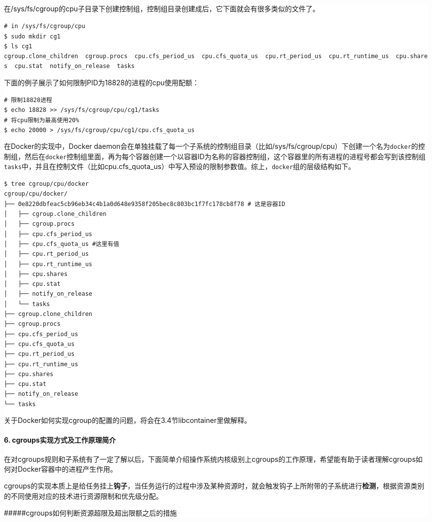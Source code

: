 在/sys/fs/cgroup的cpu子目录下创建控制组，控制组目录创建成后，它下面就会有很多类似的文件了。

```
# in /sys/fs/cgroup/cpu
$ sudo mkdir cg1
$ ls cg1
cgroup.clone_children  cgroup.procs  cpu.cfs_period_us  cpu.cfs_quota_us  cpu.rt_period_us  cpu.rt_runtime_us  cpu.shares  cpu.stat  notify_on_release  tasks
```
下面的例子展示了如何限制PID为18828的进程的cpu使用配额：
```
# 限制18828进程
$ echo 18828 >> /sys/fs/cgroup/cpu/cg1/tasks
# 将cpu限制为最高使用20%
$ echo 20000 > /sys/fs/cgroup/cpu/cg1/cpu.cfs_quota_us
```

在Docker的实现中，Docker daemon会在单独挂载了每一个子系统的控制组目录（比如/sys/fs/cgroup/cpu）下创建一个名为`docker`的控制组，然后在`docker`控制组里面，再为每个容器创建一个以容器ID为名称的容器控制组，这个容器里的所有进程的进程号都会写到该控制组`tasks`中，并且在控制文件（比如cpu.cfs_quota_us）中写入预设的限制参数值。综上，`docker`组的层级结构如下。
```
$ tree cgroup/cpu/docker
cgroup/cpu/docker/
├── 0e8220dbfeac5cb96eb34c4b1a0d648e9358f205bec8c803bc1f7fc178cb8f78 # 这是容器ID
│   ├── cgroup.clone_children
│   ├── cgroup.procs
│   ├── cpu.cfs_period_us
│   ├── cpu.cfs_quota_us #这里有值
│   ├── cpu.rt_period_us
│   ├── cpu.rt_runtime_us
│   ├── cpu.shares
│   ├── cpu.stat
│   ├── notify_on_release
│   └── tasks
├── cgroup.clone_children
├── cgroup.procs
├── cpu.cfs_period_us
├── cpu.cfs_quota_us
├── cpu.rt_period_us
├── cpu.rt_runtime_us
├── cpu.shares
├── cpu.stat
├── notify_on_release
└── tasks
```
关于Docker如何实现cgroup的配置的问题，将会在3.4节libcontainer里做解释。

#### **6. cgroups实现方式及工作原理简介**

在对cgroups规则和子系统有了一定了解以后，下面简单介绍操作系统内核级别上cgroups的工作原理，希望能有助于读者理解cgroups如何对Docker容器中的进程产生作用。

cgroups的实现本质上是给任务挂上**钩子**，当任务运行的过程中涉及某种资源时，就会触发钩子上所附带的子系统进行**检测**，根据资源类别的不同使用对应的技术进行资源限制和优先级分配。

#####cgroups如何判断资源超限及超出限额之后的措施
